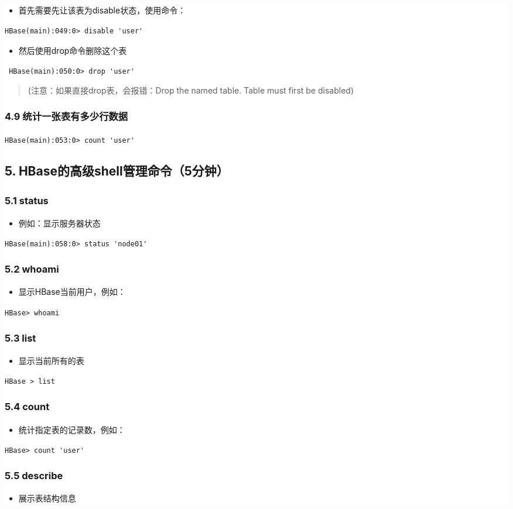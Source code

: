 - 首先需要先让该表为disable状态，使用命令：

```
HBase(main):049:0> disable 'user'
```

- 然后使用drop命令删除这个表

```
 HBase(main):050:0> drop 'user'
```

> (注意：如果直接drop表，会报错：Drop the named table. Table must first be disabled)

### 4.9 统计一张表有多少行数据

```
HBase(main):053:0> count 'user'
```

 

## 5. HBase的高级shell管理命令（5分钟）

### 5.1 status

- 例如：显示服务器状态

```
HBase(main):058:0> status 'node01'
```

### 5.2 whoami

- 显示HBase当前用户，例如：

```
HBase> whoami
```

### 5.3 list

- 显示当前所有的表

```
HBase > list
```

### 5.4 count

- 统计指定表的记录数，例如：

```
HBase> count 'user' 
```

### 5.5 describe

- 展示表结构信息
